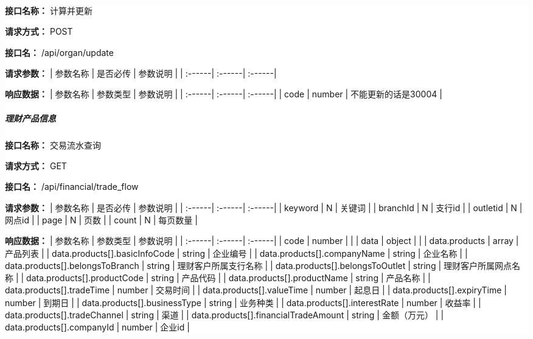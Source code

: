  **接口名称：** 计算并更新 

 **请求方式：** POST 

 **接口名：** /api/organ/update 

 **请求参数：** 
| 参数名称 | 是否必传 | 参数说明 | 
| :------| :------| :------| 

 **响应数据：** 
| 参数名称 | 参数类型 | 参数说明 | 
| :------| :------| :------| 
|  code |  number  | 不能更新的话是30004 | 

 ##### 理财产品信息 

 **接口名称：** 交易流水查询 

 **请求方式：** GET 

 **接口名：** /api/financial/trade_flow 

 **请求参数：** 
| 参数名称 | 是否必传 | 参数说明 | 
| :------| :------| :------| 
| keyword | N | 关键词 | 
| branchId | N | 支行id | 
| outletid | N | 网点id | 
| page | N | 页数 | 
| count | N | 每页数量 | 

 **响应数据：** 
| 参数名称 | 参数类型 | 参数说明 | 
| :------| :------| :------| 
|  code |  number  |  | 
| data | object  |  | 
| data.products | array  | 产品列表 | 
|  data.products[].basicInfoCode |  string  | 企业编号 | 
|  data.products[].companyName |  string  | 企业名称 | 
|  data.products[].belongsToBranch |  string  | 理财客户所属支行名称 | 
|  data.products[].belongsToOutlet |  string  | 理财客户所属网点名称 | 
|  data.products[].productCode |  string  | 产品代码 | 
|  data.products[].productName |  string  | 产品名称 | 
|  data.products[].tradeTime |  number  | 交易时间 | 
|  data.products[].valueTime |  number  | 起息日 | 
|  data.products[].expiryTime |  number  | 到期日 | 
|  data.products[].businessType |  string  | 业务种类 | 
|  data.products[].interestRate |  number  | 收益率 | 
|  data.products[].tradeChannel |  string  | 渠道 | 
|  data.products[].financialTradeAmount |  string  | 金额（万元） | 
|  data.products[].companyId |  number  | 企业id | 